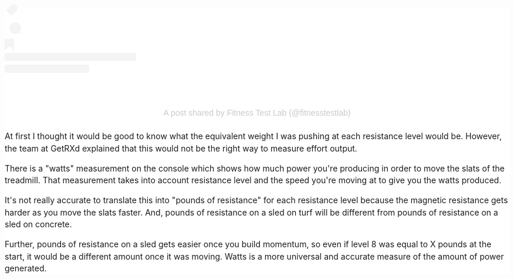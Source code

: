 <div style="background-color: #f4f4f4; height: 12.5px; transform: rotate(-45deg) translateX(3px) translateY(1px); width: 12.5px; flex-grow: 0; margin-right: 14px; margin-left: 2px;"></div>
<div style="background-color: #f4f4f4; border-radius: 50%; height: 12.5px; width: 12.5px; transform: translateX(9px) translateY(-18px);"></div>
</div>
<div style="margin-left: 8px;">
<div style="background-color: #f4f4f4; border-radius: 50%; flex-grow: 0; height: 20px; width: 20px;"></div>
<div style="width: 0; height: 0; border-top: 2px solid transparent; border-left: 6px solid #f4f4f4; border-bottom: 2px solid transparent; transform: translateX(16px) translateY(-4px) rotate(30deg);"></div>
</div>
<div style="margin-left: auto;">
<div style="width: 0px; border-top: 8px solid #F4F4F4; border-right: 8px solid transparent; transform: translateY(16px);"></div>
<div style="background-color: #f4f4f4; flex-grow: 0; height: 12px; width: 16px; transform: translateY(-4px);"></div>
<div style="width: 0; height: 0; border-top: 8px solid #F4F4F4; border-left: 8px solid transparent; transform: translateY(-4px) translateX(8px);"></div>
</div>
</div>
<div style="display: flex; flex-direction: column; flex-grow: 1; justify-content: center; margin-bottom: 24px;">
<div style="background-color: #f4f4f4; border-radius: 4px; flex-grow: 0; height: 14px; margin-bottom: 6px; width: 224px;"></div>
<div style="background-color: #f4f4f4; border-radius: 4px; flex-grow: 0; height: 14px; width: 144px;"></div>
</div>
&nbsp;
<p style="color: #c9c8cd; font-family: Arial,sans-serif; font-size: 14px; line-height: 17px; margin-bottom: 0; margin-top: 8px; overflow: hidden; padding: 8px 0 7px; text-align: center; text-overflow: ellipsis; white-space: nowrap;"><a style="color: #c9c8cd; font-family: Arial,sans-serif; font-size: 14px; font-style: normal; font-weight: normal; line-height: 17px; text-decoration: none;" href="https://www.instagram.com/p/Cf6zsdcgC5m/?utm_source=ig_embed&amp;utm_campaign=loading" target="_blank" rel="noopener">A post shared by Fitness Test Lab (@fitnesstestlab)</a></p>

</div></blockquote>


At first I thought it would be good to know what the equivalent weight I was pushing at each resistance level would be. However, the team at GetRXd explained that this would not be the right way to measure effort output.

There is a "watts" measurement on the console which shows how much power you're producing in order to move the slats of the treadmill. That measurement takes into account resistance level and the speed you're moving at to give you the watts produced.

It's not really accurate to translate this into "pounds of resistance" for each resistance level because the magnetic resistance gets harder as you move the slats faster. And, pounds of resistance on a sled on turf will be different from pounds of resistance on a sled on concrete.

Further, pounds of resistance on a sled gets easier once you build momentum, so even if level 8 was equal to X pounds at the start, it would be a different amount once it was moving. Watts is a more universal and accurate measure of the amount of power generated.
